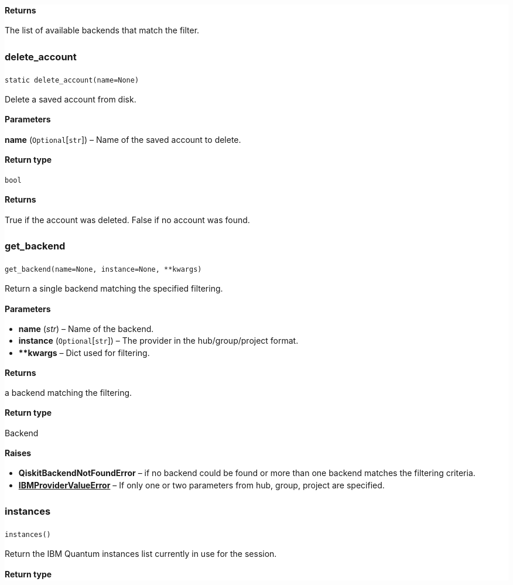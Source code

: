 **Returns**

The list of available backends that match the filter.

### delete\_account

<span id="qiskit_ibm_provider.IBMProvider.delete_account" />

`static delete_account(name=None)`

Delete a saved account from disk.

**Parameters**

**name** (`Optional`\[`str`]) – Name of the saved account to delete.

**Return type**

`bool`

**Returns**

True if the account was deleted. False if no account was found.

### get\_backend

<span id="qiskit_ibm_provider.IBMProvider.get_backend" />

`get_backend(name=None, instance=None, **kwargs)`

Return a single backend matching the specified filtering.

**Parameters**

*   **name** (*str*) – Name of the backend.
*   **instance** (`Optional`\[`str`]) – The provider in the hub/group/project format.
*   **\*\*kwargs** – Dict used for filtering.

**Returns**

a backend matching the filtering.

**Return type**

Backend

**Raises**

*   **QiskitBackendNotFoundError** – if no backend could be found or more than one backend matches the filtering criteria.
*   [**IBMProviderValueError**](qiskit_ibm_provider.IBMProviderValueError "qiskit_ibm_provider.IBMProviderValueError") – If only one or two parameters from hub, group, project are specified.

### instances

<span id="qiskit_ibm_provider.IBMProvider.instances" />

`instances()`

Return the IBM Quantum instances list currently in use for the session.

**Return type**
